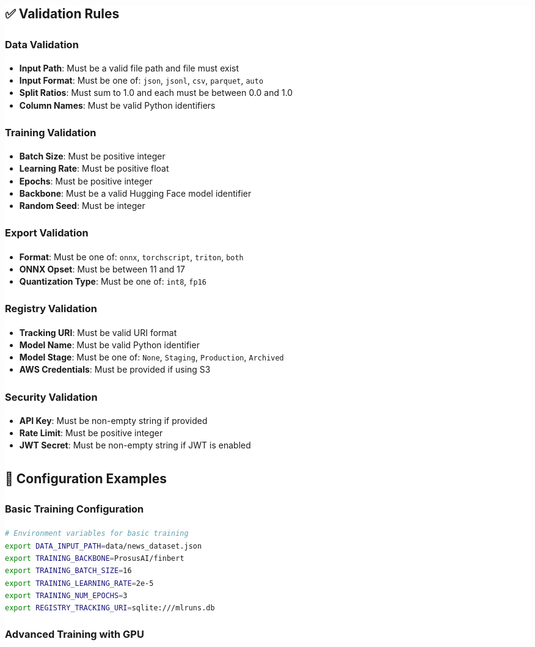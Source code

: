## ✅ Validation Rules

### **Data Validation**

- **Input Path**: Must be a valid file path and file must exist
- **Input Format**: Must be one of: `json`, `jsonl`, `csv`, `parquet`, `auto`
- **Split Ratios**: Must sum to 1.0 and each must be between 0.0 and 1.0
- **Column Names**: Must be valid Python identifiers

### **Training Validation**

- **Batch Size**: Must be positive integer
- **Learning Rate**: Must be positive float
- **Epochs**: Must be positive integer
- **Backbone**: Must be a valid Hugging Face model identifier
- **Random Seed**: Must be integer

### **Export Validation**

- **Format**: Must be one of: `onnx`, `torchscript`, `triton`, `both`
- **ONNX Opset**: Must be between 11 and 17
- **Quantization Type**: Must be one of: `int8`, `fp16`

### **Registry Validation**

- **Tracking URI**: Must be valid URI format
- **Model Name**: Must be valid Python identifier
- **Model Stage**: Must be one of: `None`, `Staging`, `Production`, `Archived`
- **AWS Credentials**: Must be provided if using S3

### **Security Validation**

- **API Key**: Must be non-empty string if provided
- **Rate Limit**: Must be positive integer
- **JWT Secret**: Must be non-empty string if JWT is enabled

## 📝 Configuration Examples

### **Basic Training Configuration**

```bash
# Environment variables for basic training
export DATA_INPUT_PATH=data/news_dataset.json
export TRAINING_BACKBONE=ProsusAI/finbert
export TRAINING_BATCH_SIZE=16
export TRAINING_LEARNING_RATE=2e-5
export TRAINING_NUM_EPOCHS=3
export REGISTRY_TRACKING_URI=sqlite:///mlruns.db
```

### **Advanced Training with GPU**

